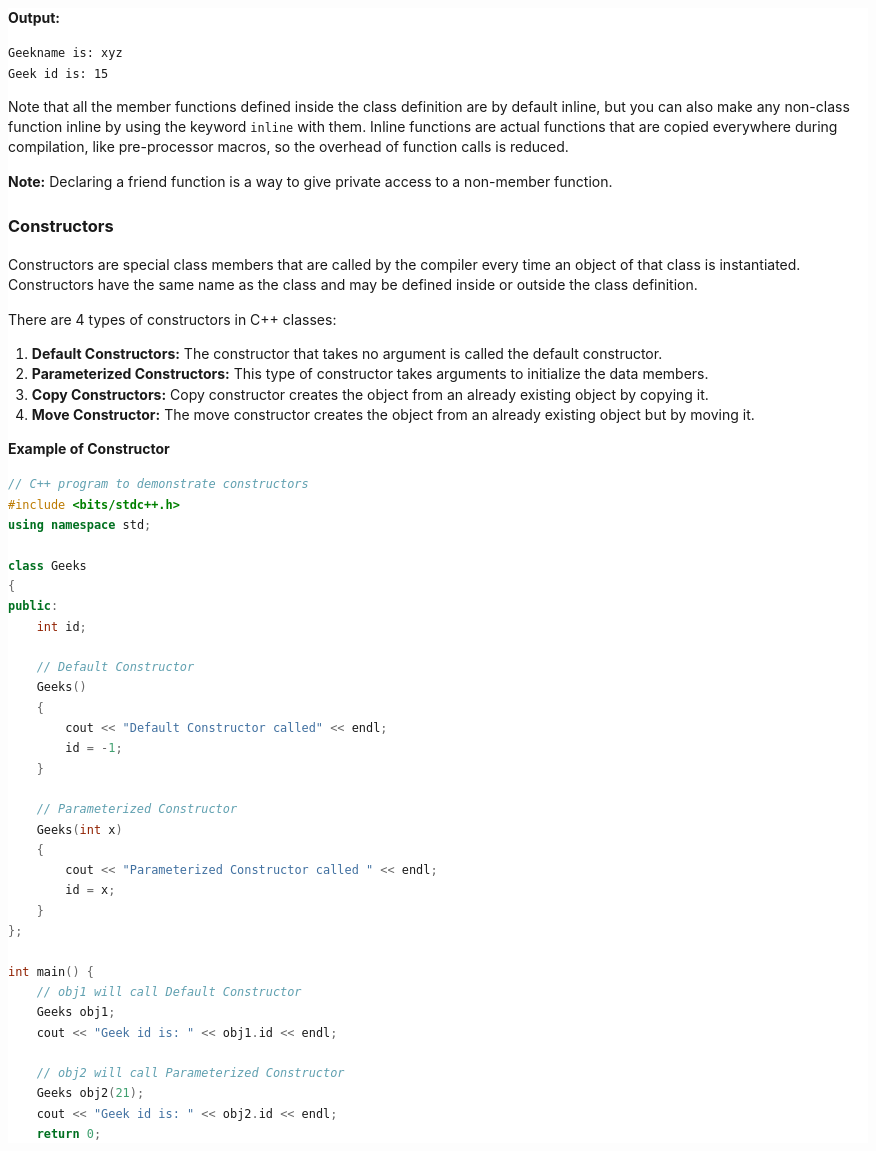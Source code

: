 **Output:**

```
Geekname is: xyz
Geek id is: 15
```

Note that all the member functions defined inside the class definition are by default inline, but you can also make any non-class function inline by using the keyword `inline` with them. Inline functions are actual functions that are copied everywhere during compilation, like pre-processor macros, so the overhead of function calls is reduced.

**Note:** Declaring a friend function is a way to give private access to a non-member function.

### Constructors

Constructors are special class members that are called by the compiler every time an object of that class is instantiated. Constructors have the same name as the class and may be defined inside or outside the class definition.

There are 4 types of constructors in C++ classes:

1. **Default Constructors:** The constructor that takes no argument is called the default constructor.
2. **Parameterized Constructors:** This type of constructor takes arguments to initialize the data members.
3. **Copy Constructors:** Copy constructor creates the object from an already existing object by copying it.
4. **Move Constructor:** The move constructor creates the object from an already existing object but by moving it.

**Example of Constructor**

```cpp
// C++ program to demonstrate constructors
#include <bits/stdc++.h>
using namespace std;

class Geeks
{
public:
    int id;
    
    // Default Constructor
    Geeks()
    {
        cout << "Default Constructor called" << endl; 
        id = -1;
    }
    
    // Parameterized Constructor
    Geeks(int x)
    {
        cout << "Parameterized Constructor called " << endl;
        id = x;
    }
};

int main() {
    // obj1 will call Default Constructor
    Geeks obj1;
    cout << "Geek id is: " << obj1.id << endl;
    
    // obj2 will call Parameterized Constructor
    Geeks obj2(21);
    cout << "Geek id is: " << obj2.id << endl;
    return 0;
```